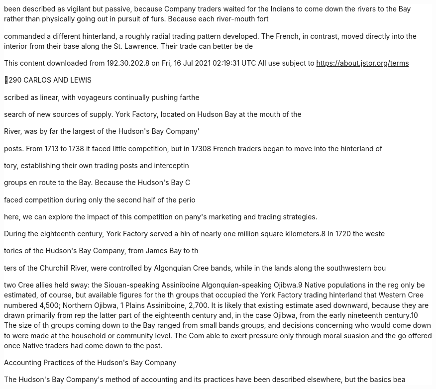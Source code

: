 been described as vigilant but passive, because Company traders
waited for the Indians to come down the rivers to the Bay rather than
physically going out in pursuit of furs. Because each river-mouth fort

commanded a different hinterland, a roughly radial trading pattern
developed. The French, in contrast, moved directly into the interior
from their base along the St. Lawrence. Their trade can better be de

This content downloaded from
192.30.202.8 on Fri, 16 Jul 2021 02:19:31 UTC
All use subject to https://about.jstor.org/terms

290 CARLOS AND LEWIS

scribed as linear, with voyageurs continually pushing farthe

search of new sources of supply.
York Factory, located on Hudson Bay at the mouth of the

River, was by far the largest of the Hudson's Bay Company'

posts. From 1713 to 1738 it faced little competition, but in
17308 French traders began to move into the hinterland of

tory, establishing their own trading posts and interceptin

groups en route to the Bay. Because the Hudson's Bay C

faced competition during only the second half of the perio

here, we can explore the impact of this competition on
pany's marketing and trading strategies.

During the eighteenth century, York Factory served a hin
of nearly one million square kilometers.8 In 1720 the weste

tories of the Hudson's Bay Company, from James Bay to th

ters of the Churchill River, were controlled by Algonquian
Cree bands, while in the lands along the southwestern bou

two Cree allies held sway: the Siouan-speaking Assiniboine
Algonquian-speaking Ojibwa.9 Native populations in the reg
only be estimated, of course, but available figures for the th
groups that occupied the York Factory trading hinterland
that Western Cree numbered 4,500; Northern Ojibwa, 1
Plains Assiniboine, 2,700. It is likely that existing estimate
ased downward, because they are drawn primarily from rep
the latter part of the eighteenth century and, in the case
Ojibwa, from the early nineteenth century.10 The size of th
groups coming down to the Bay ranged from small bands
groups, and decisions concerning who would come down to
were made at the household or community level. The Com
able to exert pressure only through moral suasion and the go
offered once Native traders had come down to the post.

Accounting Practices of the Hudson's Bay Company

The Hudson's Bay Company's method of accounting and its
practices have been described elsewhere, but the basics bea
